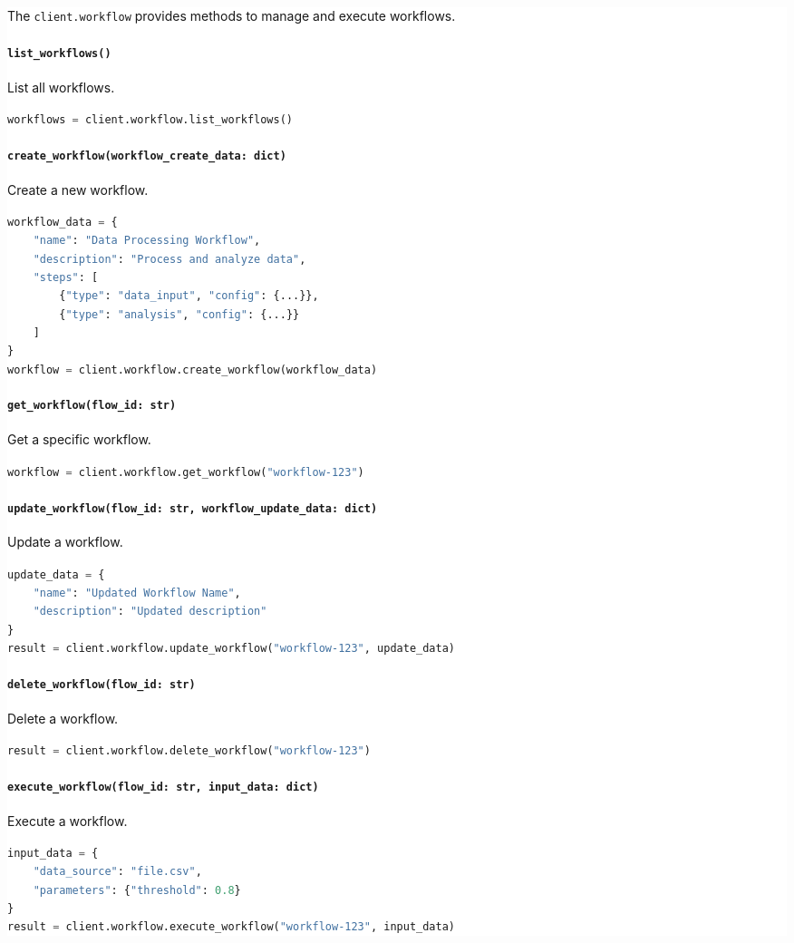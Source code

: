 The `client.workflow` provides methods to manage and execute workflows.

#### `list_workflows()`
List all workflows.

```python
workflows = client.workflow.list_workflows()
```

#### `create_workflow(workflow_create_data: dict)`
Create a new workflow.

```python
workflow_data = {
    "name": "Data Processing Workflow",
    "description": "Process and analyze data",
    "steps": [
        {"type": "data_input", "config": {...}},
        {"type": "analysis", "config": {...}}
    ]
}
workflow = client.workflow.create_workflow(workflow_data)
```

#### `get_workflow(flow_id: str)`
Get a specific workflow.

```python
workflow = client.workflow.get_workflow("workflow-123")
```

#### `update_workflow(flow_id: str, workflow_update_data: dict)`
Update a workflow.

```python
update_data = {
    "name": "Updated Workflow Name",
    "description": "Updated description"
}
result = client.workflow.update_workflow("workflow-123", update_data)
```

#### `delete_workflow(flow_id: str)`
Delete a workflow.

```python
result = client.workflow.delete_workflow("workflow-123")
```

#### `execute_workflow(flow_id: str, input_data: dict)`
Execute a workflow.

```python
input_data = {
    "data_source": "file.csv",
    "parameters": {"threshold": 0.8}
}
result = client.workflow.execute_workflow("workflow-123", input_data)
```
